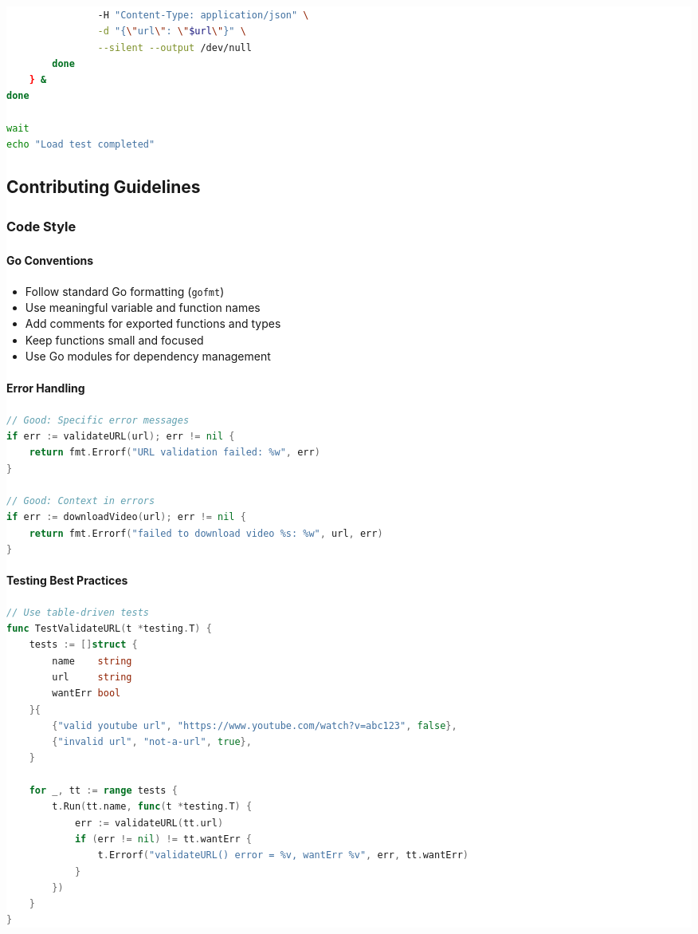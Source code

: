 ```bash
                -H "Content-Type: application/json" \
                -d "{\"url\": \"$url\"}" \
                --silent --output /dev/null
        done
    } &
done

wait
echo "Load test completed"
```

## Contributing Guidelines

### Code Style

#### Go Conventions
- Follow standard Go formatting (`gofmt`)
- Use meaningful variable and function names
- Add comments for exported functions and types
- Keep functions small and focused
- Use Go modules for dependency management

#### Error Handling
```go
// Good: Specific error messages
if err := validateURL(url); err != nil {
    return fmt.Errorf("URL validation failed: %w", err)
}

// Good: Context in errors
if err := downloadVideo(url); err != nil {
    return fmt.Errorf("failed to download video %s: %w", url, err)
}
```

#### Testing Best Practices
```go
// Use table-driven tests
func TestValidateURL(t *testing.T) {
    tests := []struct {
        name    string
        url     string
        wantErr bool
    }{
        {"valid youtube url", "https://www.youtube.com/watch?v=abc123", false},
        {"invalid url", "not-a-url", true},
    }

    for _, tt := range tests {
        t.Run(tt.name, func(t *testing.T) {
            err := validateURL(tt.url)
            if (err != nil) != tt.wantErr {
                t.Errorf("validateURL() error = %v, wantErr %v", err, tt.wantErr)
            }
        })
    }
}
```
